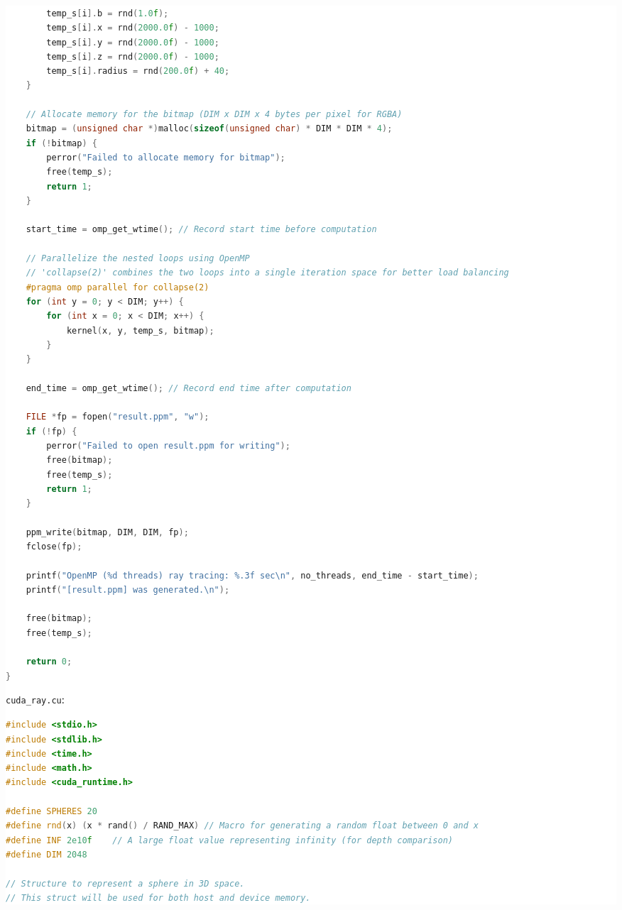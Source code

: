 ```cpp
        temp_s[i].b = rnd(1.0f);
        temp_s[i].x = rnd(2000.0f) - 1000;
        temp_s[i].y = rnd(2000.0f) - 1000;
        temp_s[i].z = rnd(2000.0f) - 1000;
        temp_s[i].radius = rnd(200.0f) + 40;
    }

    // Allocate memory for the bitmap (DIM x DIM x 4 bytes per pixel for RGBA)
    bitmap = (unsigned char *)malloc(sizeof(unsigned char) * DIM * DIM * 4);
    if (!bitmap) {
        perror("Failed to allocate memory for bitmap");
        free(temp_s);
        return 1;
    }

    start_time = omp_get_wtime(); // Record start time before computation

    // Parallelize the nested loops using OpenMP
    // 'collapse(2)' combines the two loops into a single iteration space for better load balancing
    #pragma omp parallel for collapse(2)
    for (int y = 0; y < DIM; y++) {
        for (int x = 0; x < DIM; x++) {
            kernel(x, y, temp_s, bitmap);
        }
    }

    end_time = omp_get_wtime(); // Record end time after computation

    FILE *fp = fopen("result.ppm", "w");
    if (!fp) {
        perror("Failed to open result.ppm for writing");
        free(bitmap);
        free(temp_s);
        return 1;
    }

    ppm_write(bitmap, DIM, DIM, fp);
    fclose(fp);

    printf("OpenMP (%d threads) ray tracing: %.3f sec\n", no_threads, end_time - start_time);
    printf("[result.ppm] was generated.\n");

    free(bitmap);
    free(temp_s);

    return 0;
}
```

`cuda_ray.cu`:
```cpp
#include <stdio.h>
#include <stdlib.h>
#include <time.h>
#include <math.h>
#include <cuda_runtime.h>

#define SPHERES 20
#define rnd(x) (x * rand() / RAND_MAX) // Macro for generating a random float between 0 and x
#define INF 2e10f    // A large float value representing infinity (for depth comparison)
#define DIM 2048

// Structure to represent a sphere in 3D space.
// This struct will be used for both host and device memory.
```